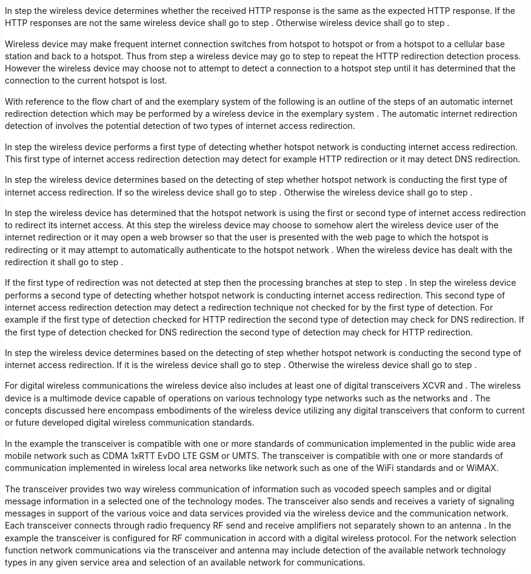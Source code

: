 In step the wireless device determines whether the received HTTP response is the same as the expected HTTP response. If the HTTP responses are not the same wireless device shall go to step . Otherwise wireless device shall go to step .

Wireless device may make frequent internet connection switches from hotspot to hotspot or from a hotspot to a cellular base station and back to a hotspot. Thus from step a wireless device may go to step to repeat the HTTP redirection detection process. However the wireless device may choose not to attempt to detect a connection to a hotspot step until it has determined that the connection to the current hotspot is lost.

With reference to the flow chart of and the exemplary system of the following is an outline of the steps of an automatic internet redirection detection which may be performed by a wireless device in the exemplary system . The automatic internet redirection detection of involves the potential detection of two types of internet access redirection.

In step the wireless device performs a first type of detecting whether hotspot network is conducting internet access redirection. This first type of internet access redirection detection may detect for example HTTP redirection or it may detect DNS redirection.

In step the wireless device determines based on the detecting of step whether hotspot network is conducting the first type of internet access redirection. If so the wireless device shall go to step . Otherwise the wireless device shall go to step .

In step the wireless device has determined that the hotspot network is using the first or second type of internet access redirection to redirect its internet access. At this step the wireless device may choose to somehow alert the wireless device user of the internet redirection or it may open a web browser so that the user is presented with the web page to which the hotspot is redirecting or it may attempt to automatically authenticate to the hotspot network . When the wireless device has dealt with the redirection it shall go to step .

If the first type of redirection was not detected at step then the processing branches at step to step . In step the wireless device performs a second type of detecting whether hotspot network is conducting internet access redirection. This second type of internet access redirection detection may detect a redirection technique not checked for by the first type of detection. For example if the first type of detection checked for HTTP redirection the second type of detection may check for DNS redirection. If the first type of detection checked for DNS redirection the second type of detection may check for HTTP redirection.

In step the wireless device determines based on the detecting of step whether hotspot network is conducting the second type of internet access redirection. If it is the wireless device shall go to step . Otherwise the wireless device shall go to step .

For digital wireless communications the wireless device also includes at least one of digital transceivers XCVR and . The wireless device is a multimode device capable of operations on various technology type networks such as the networks and . The concepts discussed here encompass embodiments of the wireless device utilizing any digital transceivers that conform to current or future developed digital wireless communication standards.

In the example the transceiver is compatible with one or more standards of communication implemented in the public wide area mobile network such as CDMA 1xRTT EvDO LTE GSM or UMTS. The transceiver is compatible with one or more standards of communication implemented in wireless local area networks like network such as one of the WiFi standards and or WiMAX.

The transceiver provides two way wireless communication of information such as vocoded speech samples and or digital message information in a selected one of the technology modes. The transceiver also sends and receives a variety of signaling messages in support of the various voice and data services provided via the wireless device and the communication network. Each transceiver connects through radio frequency RF send and receive amplifiers not separately shown to an antenna . In the example the transceiver is configured for RF communication in accord with a digital wireless protocol. For the network selection function network communications via the transceiver and antenna may include detection of the available network technology types in any given service area and selection of an available network for communications.
